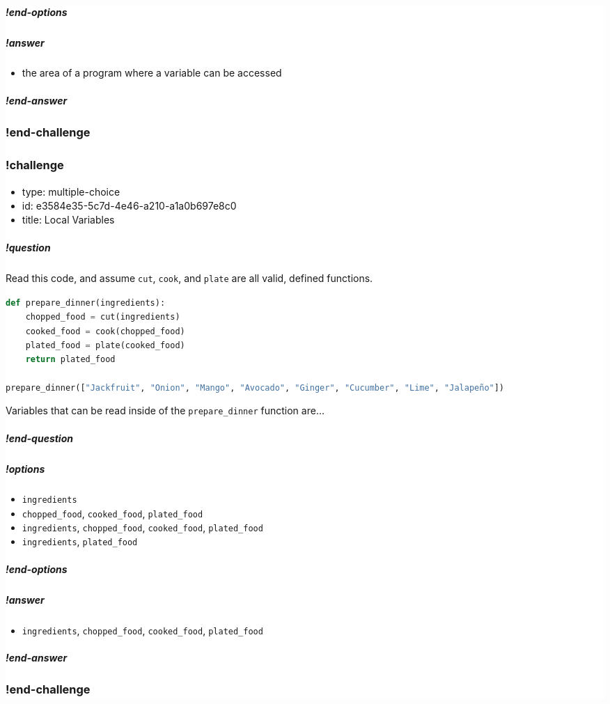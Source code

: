 ##### !end-options

##### !answer

* the area of a program where a variable can be accessed

##### !end-answer

### !end-challenge





### !challenge

* type: multiple-choice
* id: e3584e35-5c7d-4e46-a210-a1a0b697e8c0
* title: Local Variables

##### !question

Read this code, and assume `cut`, `cook`, and `plate` are all valid, defined functions.

```python
def prepare_dinner(ingredients):
    chopped_food = cut(ingredients)
    cooked_food = cook(chopped_food)
    plated_food = plate(cooked_food)
    return plated_food

prepare_dinner(["Jackfruit", "Onion", "Mango", "Avocado", "Ginger", "Cucumber", "Lime", "Jalapeño"])
```
Variables that can be read inside of the `prepare_dinner` function are...
##### !end-question

##### !options

* `ingredients`
* `chopped_food`, `cooked_food`, `plated_food`
* `ingredients`, `chopped_food`, `cooked_food`, `plated_food`
* `ingredients`, `plated_food`


##### !end-options

##### !answer

* `ingredients`, `chopped_food`, `cooked_food`, `plated_food`

##### !end-answer

### !end-challenge


